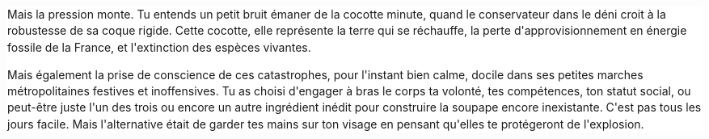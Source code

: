 Mais la pression monte. Tu entends un petit bruit émaner de la cocotte minute, quand le conservateur dans le déni croit à la robustesse de sa coque rigide. Cette cocotte, elle représente la terre qui se réchauffe, la perte d'approvisionnement en énergie fossile de la France, et l'extinction des espèces vivantes.

Mais également la prise de conscience de ces catastrophes, pour l'instant bien calme, docile dans ses petites marches métropolitaines festives et inoffensives. Tu as choisi d'engager à bras le corps ta volonté, tes compétences, ton statut social, ou peut-être juste l'un des trois ou encore un autre ingrédient inédit pour construire la soupape encore inexistante. C'est pas tous les jours facile. Mais l'alternative était de garder tes mains sur ton visage en pensant qu'elles te protégeront de l'explosion.
